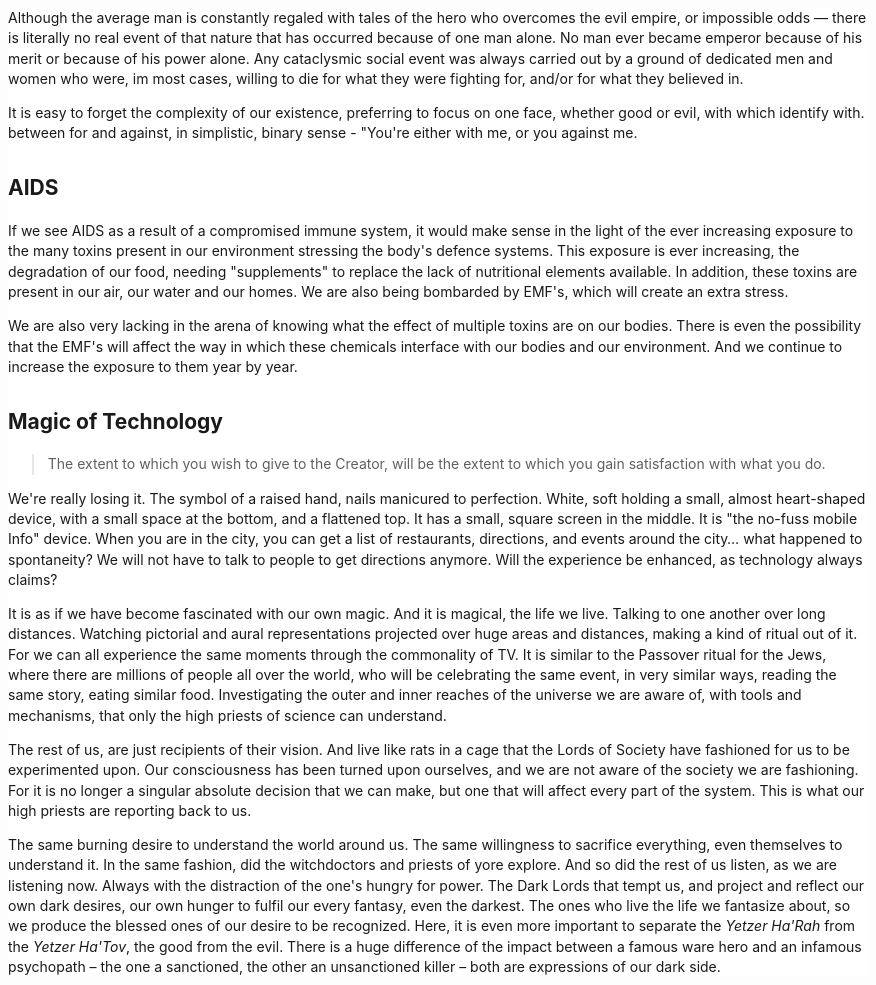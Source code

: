 Although the average man is constantly regaled with tales of the hero who overcomes the evil empire, or impossible odds &mdash; there is literally no real event of that nature that has occurred because of one man alone. No man ever became emperor because of his merit or because of his power alone. Any cataclysmic social event was always carried out by a ground of dedicated men and women who were, im most cases, willing to die for what they were fighting for, and/or for what they believed in.

It is easy to forget the complexity of our existence, preferring to focus on one face, whether good or evil, with which identify with. between for and against, in simplistic, binary sense - "You're either with me, or you against me.

## AIDS

If we see AIDS as a result of a compromised immune system, it would make sense in the light of the ever increasing exposure to the many toxins present in our environment stressing the body's defence systems. This exposure is ever increasing, the degradation of our food, needing "supplements" to replace the lack of nutritional elements available. In addition, these toxins are present in our air, our water and our homes. We are also being bombarded by EMF's, which will create an extra stress.

We are also very lacking in the arena of knowing what the effect of multiple toxins are on our bodies. There is even the possibility that the EMF's will affect the way in which these chemicals interface with our bodies and our environment. And we continue to increase the exposure to them year by year.

## Magic of Technology

> The extent to which you wish to give to the Creator, will be the extent to which you gain satisfaction with what you do.

We're really losing it. The symbol of a raised hand, nails manicured to perfection. White, soft holding a small, almost heart-shaped device, with a small space at the bottom, and a flattened top. It has a small, square screen in the middle. It is "the no-fuss mobile Info" device. When you are in the city, you can get a list of restaurants, directions, and events around the city… what happened to spontaneity? We will not have to talk to people to get directions anymore. Will the experience be enhanced, as technology always claims?

It is as if we have become fascinated with our own magic. And it is magical, the life we live. Talking to one another over long distances. Watching pictorial and aural representations projected over huge areas and distances, making a kind of ritual out of it. For we can all experience the same moments through the commonality of TV. It is similar to the Passover ritual for the Jews, where there are millions of people all over the world, who will be celebrating the same event, in very similar ways, reading the same story, eating similar food. Investigating the outer and inner reaches of the universe we are aware of, with tools and mechanisms, that only the high priests of science can understand.

The rest of us, are just recipients of their vision. And live like rats in a cage that the Lords of Society have fashioned for us to be experimented upon. Our consciousness has been turned upon ourselves, and we are not aware of the society we are fashioning. For it is no longer a singular absolute decision that we can make, but one that will affect every part of the system. This is what our high priests are reporting back to us.

The same burning desire to understand the world around us. The same willingness to sacrifice everything, even themselves to understand it. In the same fashion, did the witchdoctors and priests of yore explore. And so did the rest of us listen, as we are listening now. Always with the distraction of the one's hungry for power. The Dark Lords that tempt us, and project and reflect our own dark desires, our own hunger to fulfil our every fantasy, even the darkest. The ones who live the life we fantasize about, so we produce the blessed ones of our desire to be recognized. Here, it is even more important to separate the _Yetzer Ha'Rah_ from the _Yetzer Ha'Tov_, the good from the evil. There is a huge difference of the impact between a famous ware hero and an infamous psychopath – the one a sanctioned, the other an unsanctioned killer – both are expressions of our dark side.
